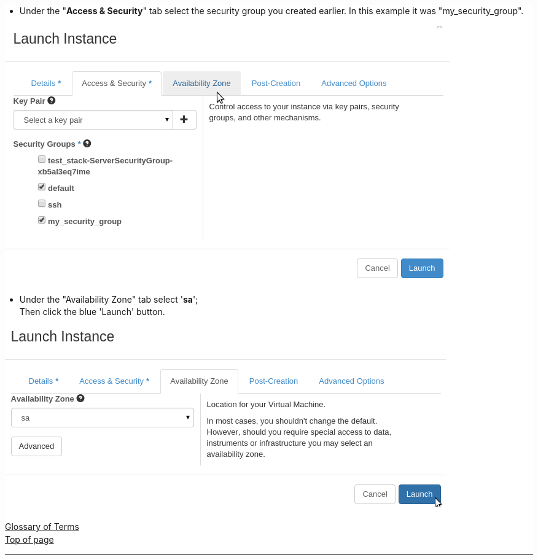 -  Under the "**Access & Security**" tab select the security group you created earlier. 
  In this example it was "my_security_group".

  ![](images/windowsDOCID87_instance_tab_security.png)

-  Under the "Availability Zone" tab select '**sa**';  
  Then click the blue 'Launch' button.

  ![](images/windowsDOCID87_instance_tab_zone.png)

[Glossary of Terms](#glossary)   
[Top of page](#top)

----

<a name="desktop"></a>
